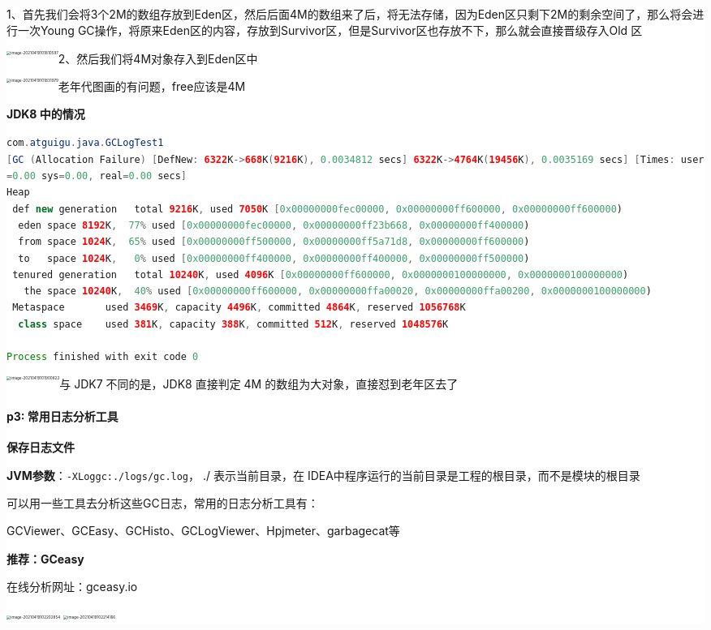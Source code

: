 1、首先我们会将3个2M的数组存放到Eden区，然后后面4M的数组来了后，将无法存储，因为Eden区只剩下2M的剩余空间了，那么将会进行一次Young GC操作，将原来Eden区的内容，存放到Survivor区，但是Survivor区也存放不下，那么就会直接晋级存入Old 区

<img src="/Users/breeze/Library/Application Support/typora-user-images/image-20210419101810597.png" alt="image-20210419101810597" style="zoom:33%;float:left" />

2、然后我们将4M对象存入到Eden区中

<img src="/Users/breeze/Library/Application Support/typora-user-images/image-20210419101831979.png" alt="image-20210419101831979" style="zoom:33%;float:left" />

老年代图画的有问题，free应该是4M

**JDK8 中的情况**

```java
com.atguigu.java.GCLogTest1
[GC (Allocation Failure) [DefNew: 6322K->668K(9216K), 0.0034812 secs] 6322K->4764K(19456K), 0.0035169 secs] [Times: user=0.00 sys=0.00, real=0.00 secs] 
Heap
 def new generation   total 9216K, used 7050K [0x00000000fec00000, 0x00000000ff600000, 0x00000000ff600000)
  eden space 8192K,  77% used [0x00000000fec00000, 0x00000000ff23b668, 0x00000000ff400000)
  from space 1024K,  65% used [0x00000000ff500000, 0x00000000ff5a71d8, 0x00000000ff600000)
  to   space 1024K,   0% used [0x00000000ff400000, 0x00000000ff400000, 0x00000000ff500000)
 tenured generation   total 10240K, used 4096K [0x00000000ff600000, 0x0000000100000000, 0x0000000100000000)
   the space 10240K,  40% used [0x00000000ff600000, 0x00000000ffa00020, 0x00000000ffa00200, 0x0000000100000000)
 Metaspace       used 3469K, capacity 4496K, committed 4864K, reserved 1056768K
  class space    used 381K, capacity 388K, committed 512K, reserved 1048576K

Process finished with exit code 0
```

<img src="/Users/breeze/Library/Application Support/typora-user-images/image-20210419101900822.png" alt="image-20210419101900822" style="zoom:33%;float:left" />

与 JDK7 不同的是，JDK8 直接判定 4M 的数组为大对象，直接怼到老年区去了



#### p3: 常用日志分析工具

**保存日志文件**

**JVM参数**：`-XLoggc:./logs/gc.log`， ./ 表示当前目录，在 IDEA中程序运行的当前目录是工程的根目录，而不是模块的根目录

可以用一些工具去分析这些GC日志，常用的日志分析工具有：

GCViewer、GCEasy、GCHisto、GCLogViewer、Hpjmeter、garbagecat等

**推荐：GCeasy**

在线分析网址：gceasy.io

<img src="/Users/breeze/Library/Application Support/typora-user-images/image-20210419102202854.png" alt="image-20210419102202854" style="zoom:33%;" />

<img src="/Users/breeze/Library/Application Support/typora-user-images/image-20210419102214166.png" alt="image-20210419102214166" style="zoom:33%;" />
